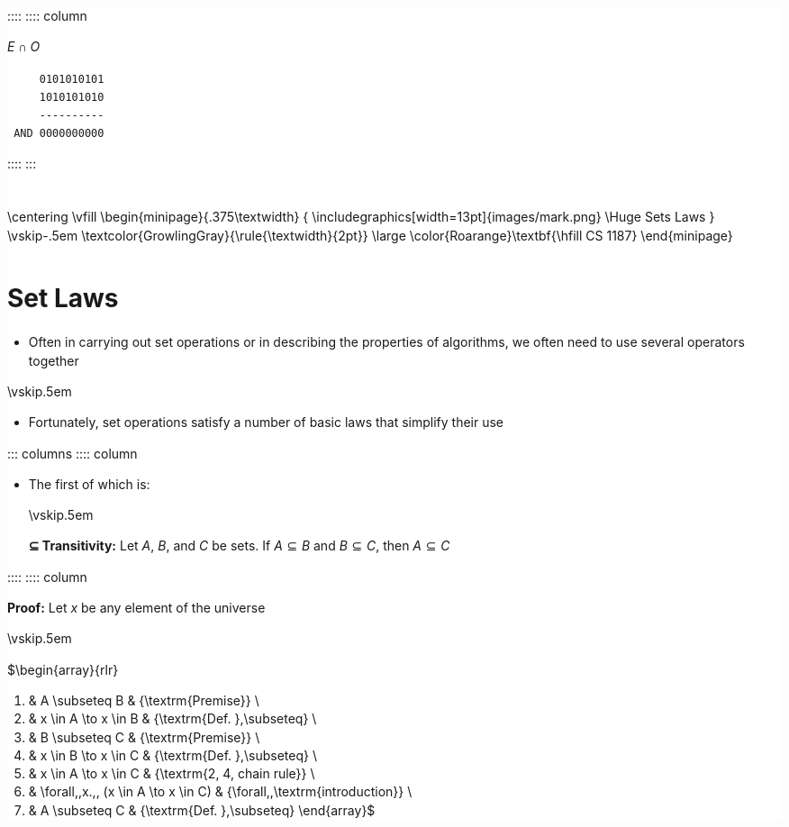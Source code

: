 ::::
:::: column

$E \cap O$

```
     0101010101
     1010101010
     ----------
 AND 0000000000
```

::::
:::

#

\centering
\vfill
\begin{minipage}{.375\textwidth}
{
\includegraphics[width=13pt]{images/mark.png}
\Huge Sets Laws
}
\vskip-.5em
\textcolor{GrowlingGray}{\rule{\textwidth}{2pt}}
\large \color{Roarange}\textbf{\hfill CS 1187}
\end{minipage}

# Set Laws

* Often in carrying out set operations or in describing the properties of algorithms, we often need to use several operators together

\vskip.5em

* Fortunately, set operations satisfy a number of basic laws that simplify their use

::: columns
:::: column

* The first of which is:

  \vskip.5em

  **$\subseteq$ Transitivity:** Let $A$, $B$, and $C$ be sets. If $A \subseteq B$ and $B \subseteq C$, then $A \subseteq C$

::::
:::: column

**Proof:** Let $x$ be any element of the universe

\vskip.5em

$\begin{array}{rlr}
1. & A \subseteq B & \{\textrm{Premise}\} \\
2. & x \in A \to x \in B & \{\textrm{Def. }\,\subseteq\} \\
3. & B \subseteq C & \{\textrm{Premise}\} \\
4. & x \in B \to x \in C & \{\textrm{Def. }\,\subseteq\} \\
5. & x \in A \to x \in C & \{\textrm{2, 4, chain rule}\} \\
6. & \forall\,\,x.\,\, (x \in A \to x \in C) & \{\forall\,\,\textrm{introduction}\} \\
7. & A \subseteq C & \{\textrm{Def. }\,\subseteq\}
\end{array}$
